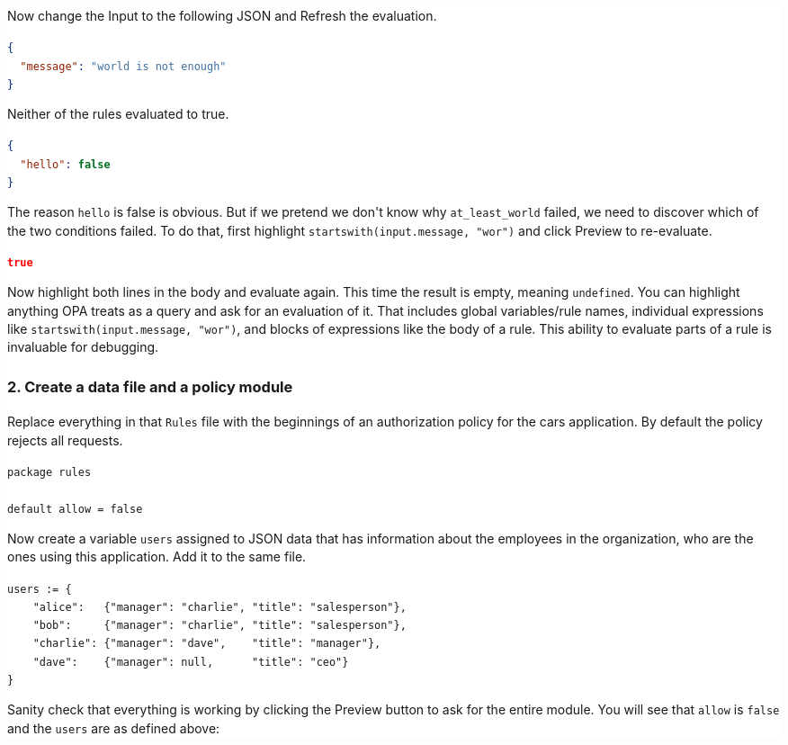 Now change the Input to the following JSON and Refresh the evaluation.

```json
{
  "message": "world is not enough"
}
```

Neither of the rules evaluated to true.

```json
{
  "hello": false
}
```

The reason `hello` is false is obvious.  But if we pretend we don't know why `at_least_world` failed, we need to discover which of the two conditions failed.  To do that, first highlight `startswith(input.message, "wor")` and click Preview to re-evaluate.

```json
true
```

Now highlight both lines in the body and evaluate again.  This time the result is empty, meaning `undefined`.  You can highlight anything OPA treats as a query and ask for an evaluation of it.  That includes global variables/rule names, individual expressions like `startswith(input.message, "wor")`, and blocks of expressions like the body of a rule.  This ability to evaluate parts of a rule is invaluable for debugging.



### 2. Create a data file and a policy module

Replace everything in that `Rules` file with the beginnings of an authorization policy for the cars application.  By default the policy rejects all requests.

```shell
package rules

default allow = false
```

Now create a variable `users` assigned to JSON data that has information about the employees in the organization,
who are the ones using this application.  Add it to the same file.

```shell
users := {
    "alice":   {"manager": "charlie", "title": "salesperson"},
    "bob":     {"manager": "charlie", "title": "salesperson"},
    "charlie": {"manager": "dave",    "title": "manager"},
    "dave":    {"manager": null,      "title": "ceo"}
}
```

Sanity check that everything is working by clicking the Preview button to ask for the entire module.  You will see that `allow` is `false` and the `users` are as defined above:
